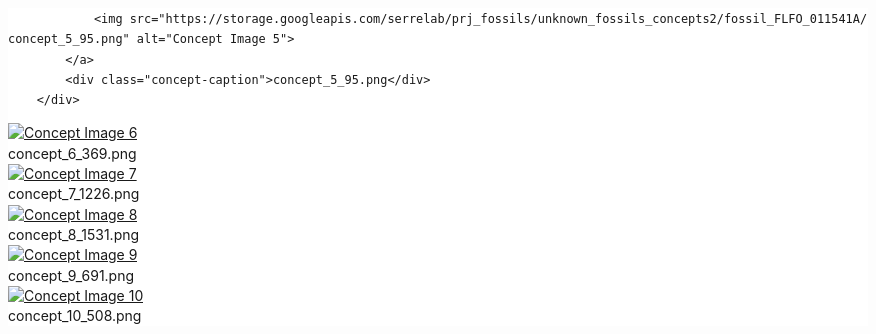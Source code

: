                 <img src="https://storage.googleapis.com/serrelab/prj_fossils/unknown_fossils_concepts2/fossil_FLFO_011541A/concept_5_95.png" alt="Concept Image 5">
            </a>
            <div class="concept-caption">concept_5_95.png</div>
        </div>
<div class="concept-image">
            <a href="https://fel-thomas.github.io/Leaf-Lens/concepts/Concept%20369/" target="_blank">
                <img src="https://storage.googleapis.com/serrelab/prj_fossils/unknown_fossils_concepts2/fossil_FLFO_011541A/concept_6_369.png" alt="Concept Image 6">
            </a>
            <div class="concept-caption">concept_6_369.png</div>
        </div>
<div class="concept-image">
            <a href="https://fel-thomas.github.io/Leaf-Lens/concepts/Concept%201226/" target="_blank">
                <img src="https://storage.googleapis.com/serrelab/prj_fossils/unknown_fossils_concepts2/fossil_FLFO_011541A/concept_7_1226.png" alt="Concept Image 7">
            </a>
            <div class="concept-caption">concept_7_1226.png</div>
        </div>
<div class="concept-image">
            <a href="https://fel-thomas.github.io/Leaf-Lens/concepts/Concept%201531/" target="_blank">
                <img src="https://storage.googleapis.com/serrelab/prj_fossils/unknown_fossils_concepts2/fossil_FLFO_011541A/concept_8_1531.png" alt="Concept Image 8">
            </a>
            <div class="concept-caption">concept_8_1531.png</div>
        </div>
<div class="concept-image">
            <a href="https://fel-thomas.github.io/Leaf-Lens/concepts/Concept%20691/" target="_blank">
                <img src="https://storage.googleapis.com/serrelab/prj_fossils/unknown_fossils_concepts2/fossil_FLFO_011541A/concept_9_691.png" alt="Concept Image 9">
            </a>
            <div class="concept-caption">concept_9_691.png</div>
        </div>
<div class="concept-image">
            <a href="https://fel-thomas.github.io/Leaf-Lens/concepts/Concept%20508/" target="_blank">
                <img src="https://storage.googleapis.com/serrelab/prj_fossils/unknown_fossils_concepts2/fossil_FLFO_011541A/concept_10_508.png" alt="Concept Image 10">
            </a>
            <div class="concept-caption">concept_10_508.png</div>
        </div>
    </div>
</body>
</html>
